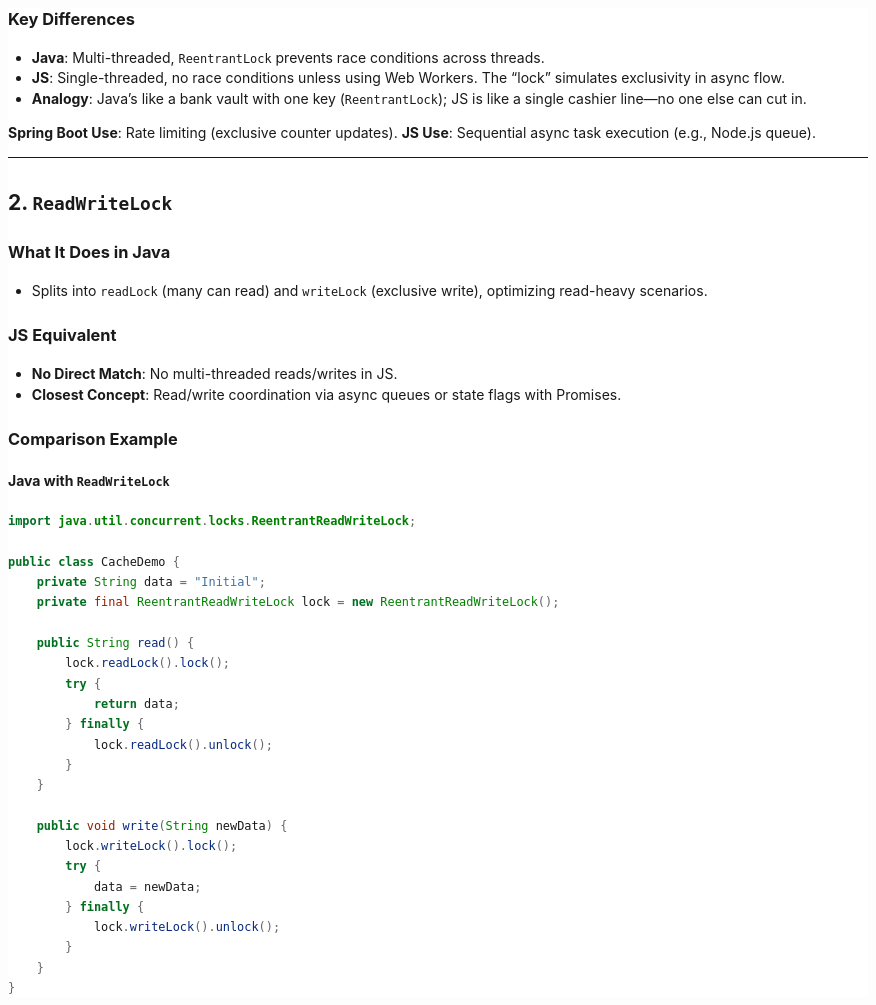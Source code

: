 ### Key Differences
- **Java**: Multi-threaded, `ReentrantLock` prevents race conditions across threads.
- **JS**: Single-threaded, no race conditions unless using Web Workers. The “lock” simulates exclusivity in async flow.
- **Analogy**: Java’s like a bank vault with one key (`ReentrantLock`); JS is like a single cashier line—no one else can cut in.

**Spring Boot Use**: Rate limiting (exclusive counter updates).
**JS Use**: Sequential async task execution (e.g., Node.js queue).

---

## 2. `ReadWriteLock`
### What It Does in Java
- Splits into `readLock` (many can read) and `writeLock` (exclusive write), optimizing read-heavy scenarios.

### JS Equivalent
- **No Direct Match**: No multi-threaded reads/writes in JS.
- **Closest Concept**: Read/write coordination via async queues or state flags with Promises.

### Comparison Example
#### Java with `ReadWriteLock`
```java
import java.util.concurrent.locks.ReentrantReadWriteLock;

public class CacheDemo {
    private String data = "Initial";
    private final ReentrantReadWriteLock lock = new ReentrantReadWriteLock();

    public String read() {
        lock.readLock().lock();
        try {
            return data;
        } finally {
            lock.readLock().unlock();
        }
    }

    public void write(String newData) {
        lock.writeLock().lock();
        try {
            data = newData;
        } finally {
            lock.writeLock().unlock();
        }
    }
}
```
